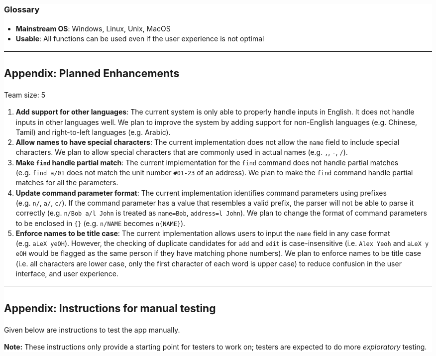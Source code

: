 ### Glossary

* **Mainstream OS**: Windows, Linux, Unix, MacOS
* **Usable**: All functions can be used even if the user experience is not optimal

--------------------------------------------------------------------------------------------------------------------

## **Appendix: Planned Enhancements**

Team size: 5

1. **Add support for other languages**: The current system is only able to properly handle inputs in English. It does 
not handle inputs in other languages well. We plan to improve the system by adding support for non-English languages 
(e.g. Chinese, Tamil) and right-to-left languages (e.g. Arabic).
2. **Allow names to have special characters**: The current implementation does not allow the `name` field to include 
special characters. We plan to allow special characters that are commonly used in actual names (e.g. `,`, `-`, `/`).
3. **Make `find` handle partial match**: The current implementation for the `find` command does not handle partial 
matches<br> (e.g. `find a/01` does not match the unit number `#01-23` of an address). We plan to make the `find` command 
handle partial matches for all the parameters.
4. **Update command parameter format**: The current implementation identifies command parameters using prefixes<br> 
(e.g. `n/`, `a/`, `c/`). If the command parameter has a value that resembles a valid prefix, the parser will not be 
able to parse it correctly (e.g. `n/Bob a/l John` is treated as `name=Bob`, `address=l John`). We plan to change the 
format of command parameters to be enclosed in `{}` (e.g. `n/NAME` becomes `n{NAME}`).
5. **Enforce names to be title case**: The current implementation allows users to input the `name` field in any case 
format<br> (e.g. `aLeX yeOH`). However, the checking of duplicate candidates for `add` and `edit` is case-insensitive 
(i.e. `Alex Yeoh` and `aLeX yeOH` would be flagged as the same person if they have matching phone numbers). We plan to 
enforce names to be title case (i.e. all characters are lower case, only the first character of each word is upper case) 
to reduce confusion in the user interface, and user experience.

--------------------------------------------------------------------------------------------------------------------

## **Appendix: Instructions for manual testing**

Given below are instructions to test the app manually.

<box type="info" seamless>

**Note:** These instructions only provide a starting point for testers to work on;
testers are expected to do more *exploratory* testing.
